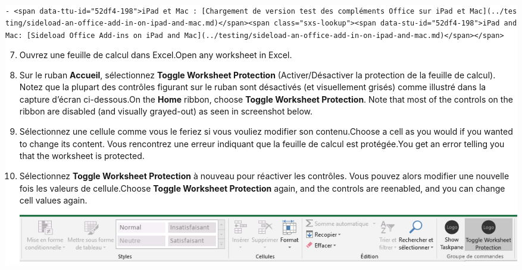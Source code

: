    - <span data-ttu-id="52df4-198">iPad et Mac : [Chargement de version test des compléments Office sur iPad et Mac](../testing/sideload-an-office-add-in-on-ipad-and-mac.md)</span><span class="sxs-lookup"><span data-stu-id="52df4-198">iPad and Mac: [Sideload Office Add-ins on iPad and Mac](../testing/sideload-an-office-add-in-on-ipad-and-mac.md)</span></span>
7. <span data-ttu-id="52df4-199">Ouvrez une feuille de calcul dans Excel.</span><span class="sxs-lookup"><span data-stu-id="52df4-199">Open any worksheet in Excel.</span></span>
8. <span data-ttu-id="52df4-p121">Sur le ruban **Accueil**, sélectionnez **Toggle Worksheet Protection** (Activer/Désactiver la protection de la feuille de calcul). Notez que la plupart des contrôles figurant sur le ruban sont désactivés (et visuellement grisés) comme illustré dans la capture d’écran ci-dessous.</span><span class="sxs-lookup"><span data-stu-id="52df4-p121">On the **Home** ribbon, choose **Toggle Worksheet Protection**. Note that most of the controls on the ribbon are disabled (and visually grayed-out) as seen in screenshot below.</span></span> 
9. <span data-ttu-id="52df4-202">Sélectionnez une cellule comme vous le feriez si vous vouliez modifier son contenu.</span><span class="sxs-lookup"><span data-stu-id="52df4-202">Choose a cell as you would if you wanted to change its content.</span></span> <span data-ttu-id="52df4-203">Vous rencontrez une erreur indiquant que la feuille de calcul est protégée.</span><span class="sxs-lookup"><span data-stu-id="52df4-203">You get an error telling you that the worksheet is protected.</span></span>
10. <span data-ttu-id="52df4-204">Sélectionnez **Toggle Worksheet Protection** à nouveau pour réactiver les contrôles. Vous pouvez alors modifier une nouvelle fois les valeurs de cellule.</span><span class="sxs-lookup"><span data-stu-id="52df4-204">Choose **Toggle Worksheet Protection** again, and the controls are reenabled, and you can change cell values again.</span></span>

    ![Didacticiel Excel - Ruban avec protection activée](../images/excel-tutorial-ribbon-with-protection-on.png)
